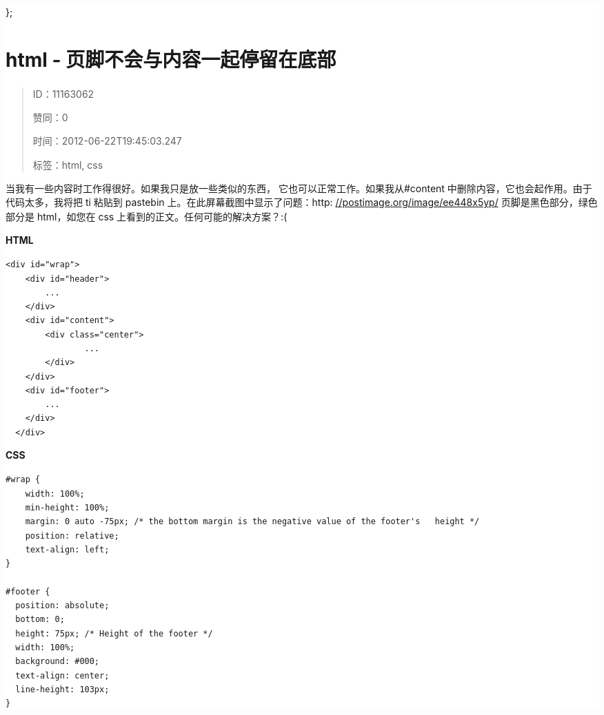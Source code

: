 };

# html - 页脚不会与内容一起停留在底部

> ID：11163062
> 
> 赞同：0
> 
> 时间：2012-06-22T19:45:03.247
> 
> 标签：html, css

当我有一些内容时工作得很好。如果我只是放一些类似的东西，
它也可以正常工作。如果我从#content 中删除内容，它也会起作用。由于代码太多，我将把 ti 粘贴到 pastebin 上。在此屏幕截图中显示了问题：http: [//postimage.org/image/ee448x5yp/](http://postimage.org/image/ee448x5yp/) 页脚是黑色部分，绿色部分是 html，如您在 css 上看到的正文。任何可能的解决方案？:(

**HTML**

```
<div id="wrap">
    <div id="header">
        ...
    </div>
    <div id="content">
        <div class="center">
                ...
        </div>
    </div>
    <div id="footer">
        ...
    </div>
  </div> 
```

**CSS**

```
#wrap {
    width: 100%;
    min-height: 100%;
    margin: 0 auto -75px; /* the bottom margin is the negative value of the footer's   height */
    position: relative;
    text-align: left;
}

#footer {
  position: absolute;
  bottom: 0;
  height: 75px; /* Height of the footer */
  width: 100%;
  background: #000;
  text-align: center;
  line-height: 103px;
} 
```
